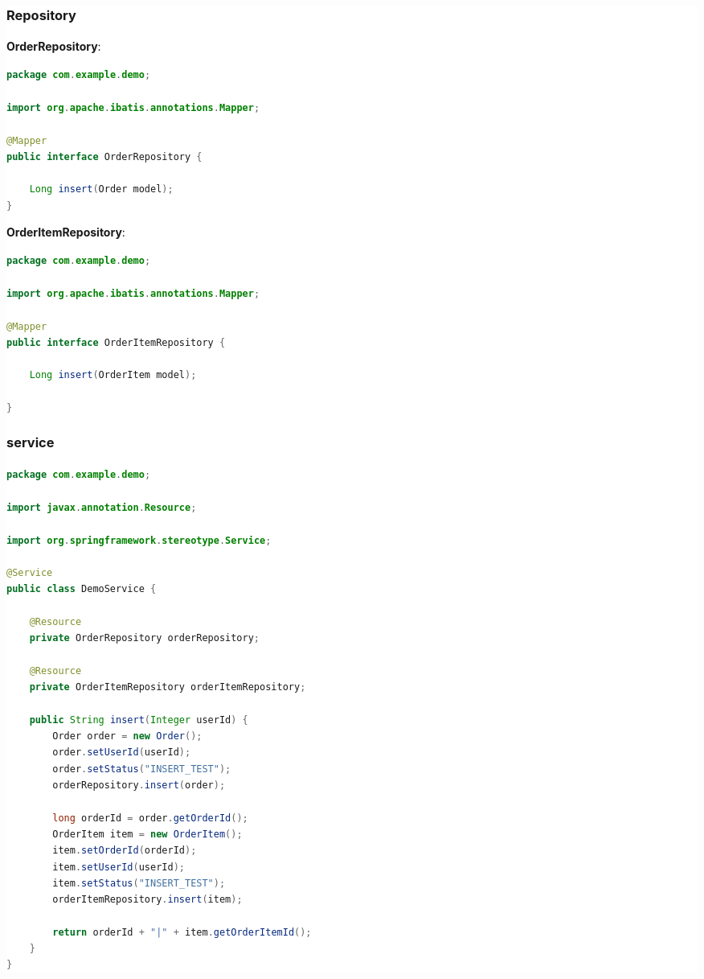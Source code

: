 ### Repository

**OrderRepository**:

```java
package com.example.demo;

import org.apache.ibatis.annotations.Mapper;

@Mapper
public interface OrderRepository {

	Long insert(Order model);
}
```

**OrderItemRepository**:
```java
package com.example.demo;

import org.apache.ibatis.annotations.Mapper;

@Mapper
public interface OrderItemRepository {

	Long insert(OrderItem model);
	
}
```

### service

```java
package com.example.demo;

import javax.annotation.Resource;

import org.springframework.stereotype.Service;

@Service
public class DemoService {
    
    @Resource
    private OrderRepository orderRepository;
    
    @Resource
    private OrderItemRepository orderItemRepository;

    public String insert(Integer userId) {
        Order order = new Order();
        order.setUserId(userId);
        order.setStatus("INSERT_TEST");
        orderRepository.insert(order);

        long orderId = order.getOrderId();
        OrderItem item = new OrderItem();
        item.setOrderId(orderId);
        item.setUserId(userId);
        item.setStatus("INSERT_TEST");
        orderItemRepository.insert(item);

        return orderId + "|" + item.getOrderItemId();
    }
}
```
